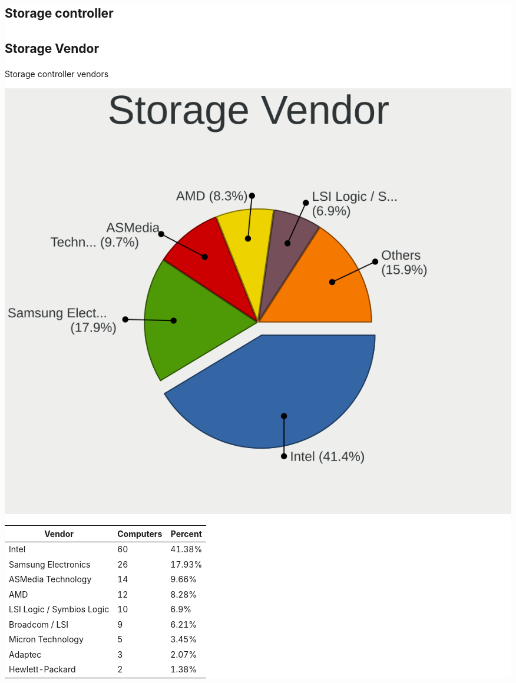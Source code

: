 Storage controller
------------------

Storage Vendor
--------------

Storage controller vendors

![Storage Vendor](./images/pie_chart/storage_vendor.svg)


| Vendor                       | Computers | Percent |
|------------------------------|-----------|---------|
| Intel                        | 60        | 41.38%  |
| Samsung Electronics          | 26        | 17.93%  |
| ASMedia Technology           | 14        | 9.66%   |
| AMD                          | 12        | 8.28%   |
| LSI Logic / Symbios Logic    | 10        | 6.9%    |
| Broadcom / LSI               | 9         | 6.21%   |
| Micron Technology            | 5         | 3.45%   |
| Adaptec                      | 3         | 2.07%   |
| Hewlett-Packard              | 2         | 1.38%   |